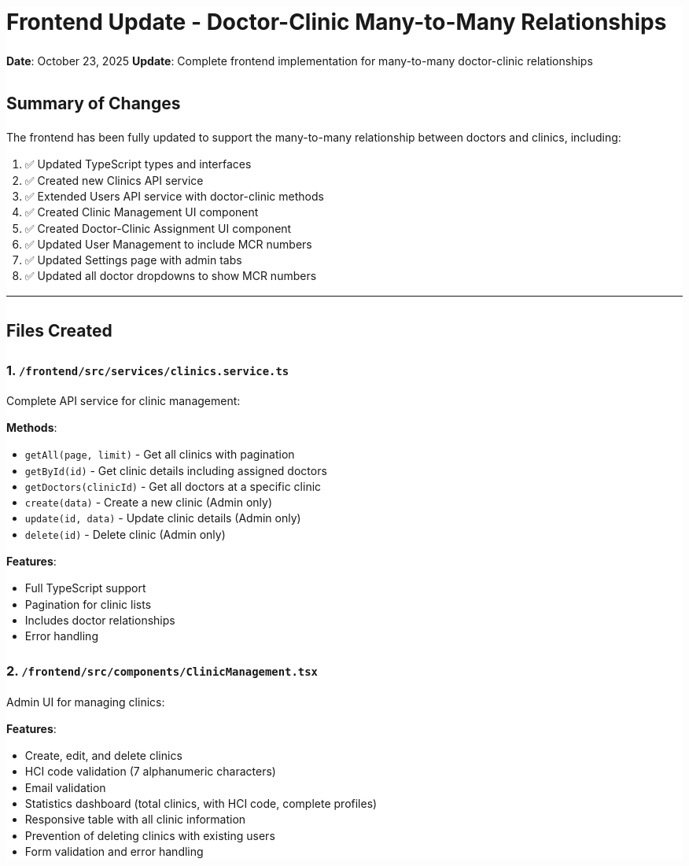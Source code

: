 # Frontend Update - Doctor-Clinic Many-to-Many Relationships

**Date**: October 23, 2025
**Update**: Complete frontend implementation for many-to-many doctor-clinic relationships

## Summary of Changes

The frontend has been fully updated to support the many-to-many relationship between doctors and clinics, including:

1. ✅ Updated TypeScript types and interfaces
2. ✅ Created new Clinics API service
3. ✅ Extended Users API service with doctor-clinic methods
4. ✅ Created Clinic Management UI component
5. ✅ Created Doctor-Clinic Assignment UI component
6. ✅ Updated User Management to include MCR numbers
7. ✅ Updated Settings page with admin tabs
8. ✅ Updated all doctor dropdowns to show MCR numbers

---

## Files Created

### 1. `/frontend/src/services/clinics.service.ts`

Complete API service for clinic management:

**Methods**:
- `getAll(page, limit)` - Get all clinics with pagination
- `getById(id)` - Get clinic details including assigned doctors
- `getDoctors(clinicId)` - Get all doctors at a specific clinic
- `create(data)` - Create a new clinic (Admin only)
- `update(id, data)` - Update clinic details (Admin only)
- `delete(id)` - Delete clinic (Admin only)

**Features**:
- Full TypeScript support
- Pagination for clinic lists
- Includes doctor relationships
- Error handling

### 2. `/frontend/src/components/ClinicManagement.tsx`

Admin UI for managing clinics:

**Features**:
- Create, edit, and delete clinics
- HCI code validation (7 alphanumeric characters)
- Email validation
- Statistics dashboard (total clinics, with HCI code, complete profiles)
- Responsive table with all clinic information
- Prevention of deleting clinics with existing users
- Form validation and error handling
